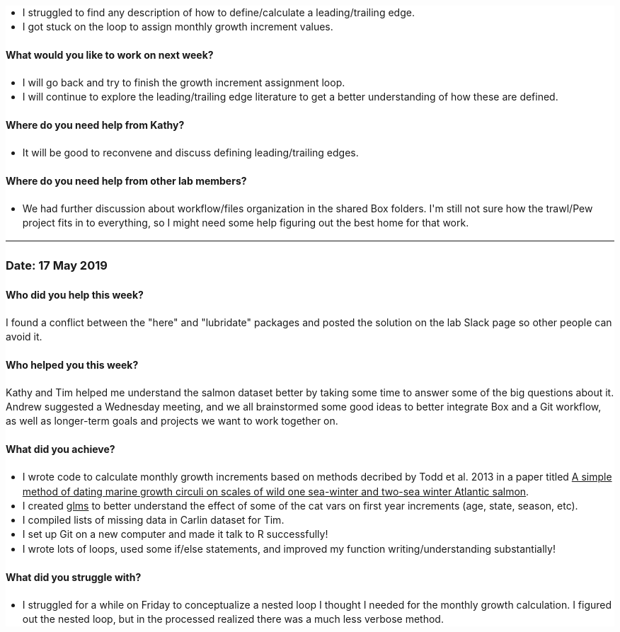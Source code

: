 * I struggled to find any description of how to define/calculate a leading/trailing edge. 
* I got stuck on the loop to assign monthly growth increment values. 

#### What would you like to work on next week?

* I will go back and try to finish the growth increment assignment loop. 
* I will continue to explore the leading/trailing edge literature to get a better understanding of how these are defined. 

#### Where do you need help from Kathy?

* It will be good to reconvene and discuss defining leading/trailing edges.   

#### Where do you need help from other lab members?

* We had further discussion about workflow/files organization in the shared Box folders. I'm still not sure how the trawl/Pew project fits in to everything, so I might need some help figuring out the best home for that work. 
------




### Date: 17 May 2019

#### Who did you help this week?

I found a conflict between the "here" and "lubridate" packages and posted the solution on the lab Slack page so other people can avoid it.

#### Who helped you this week?

Kathy and Tim helped me understand the salmon dataset better by taking some time to answer some of the big questions about it. Andrew suggested a Wednesday meeting, and we all brainstormed some good ideas to better integrate Box and a Git workflow, as well as longer-term goals and projects we want to work together on. 

#### What did you achieve?

* I wrote code to calculate monthly growth increments based on methods decribed by Todd et al. 2013 in a paper titled [A simple method of dating marine growth circuli on scales of wild one sea-winter and two-sea winter Atlantic salmon](https://www.nrcresearchpress.com/doi/10.1139/cjfas-2013-0359#.XN8CzchKi70).
* I created [glms](http://rpubs.com/lgcarlson/growthincrementglm) to better understand the effect of some of the cat vars on first year increments (age, state, season, etc).
* I compiled lists of missing data in Carlin dataset for Tim.
* I set up Git on a new computer and made it talk to R successfully!
* I wrote lots of loops, used some if/else statements, and improved my function writing/understanding substantially!

#### What did you struggle with?

* I struggled for a while on Friday to conceptualize a nested loop I thought I needed for the monthly growth calculation. I figured out the nested loop, but in the processed realized there was a much less verbose method. 

